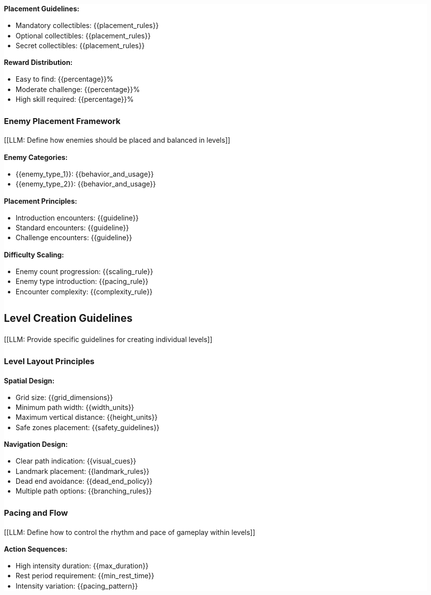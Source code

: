 **Placement Guidelines:**
- Mandatory collectibles: {{placement_rules}}
- Optional collectibles: {{placement_rules}}
- Secret collectibles: {{placement_rules}}

**Reward Distribution:**
- Easy to find: {{percentage}}%
- Moderate challenge: {{percentage}}%
- High skill required: {{percentage}}%

### Enemy Placement Framework

[[LLM: Define how enemies should be placed and balanced in levels]]

**Enemy Categories:**
- {{enemy_type_1}}: {{behavior_and_usage}}
- {{enemy_type_2}}: {{behavior_and_usage}}

**Placement Principles:**
- Introduction encounters: {{guideline}}
- Standard encounters: {{guideline}}
- Challenge encounters: {{guideline}}

**Difficulty Scaling:**
- Enemy count progression: {{scaling_rule}}
- Enemy type introduction: {{pacing_rule}}
- Encounter complexity: {{complexity_rule}}

## Level Creation Guidelines

[[LLM: Provide specific guidelines for creating individual levels]]

### Level Layout Principles

**Spatial Design:**
- Grid size: {{grid_dimensions}}
- Minimum path width: {{width_units}}
- Maximum vertical distance: {{height_units}}
- Safe zones placement: {{safety_guidelines}}

**Navigation Design:**
- Clear path indication: {{visual_cues}}
- Landmark placement: {{landmark_rules}}
- Dead end avoidance: {{dead_end_policy}}
- Multiple path options: {{branching_rules}}

### Pacing and Flow

[[LLM: Define how to control the rhythm and pace of gameplay within levels]]

**Action Sequences:**
- High intensity duration: {{max_duration}}
- Rest period requirement: {{min_rest_time}}
- Intensity variation: {{pacing_pattern}}
